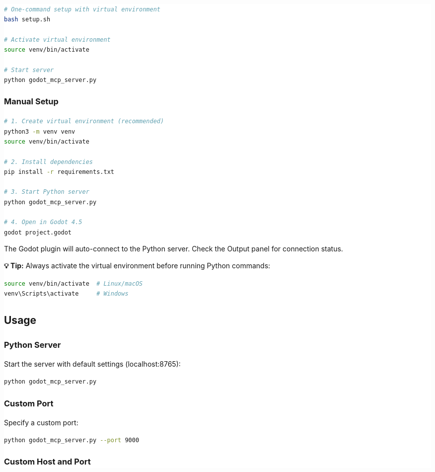 ```bash
# One-command setup with virtual environment
bash setup.sh

# Activate virtual environment
source venv/bin/activate

# Start server
python godot_mcp_server.py
```

### Manual Setup

```bash
# 1. Create virtual environment (recommended)
python3 -m venv venv
source venv/bin/activate

# 2. Install dependencies
pip install -r requirements.txt

# 3. Start Python server
python godot_mcp_server.py

# 4. Open in Godot 4.5
godot project.godot
```

The Godot plugin will auto-connect to the Python server. Check the Output panel for connection status.

**💡 Tip:** Always activate the virtual environment before running Python commands:
```bash
source venv/bin/activate  # Linux/macOS
venv\Scripts\activate     # Windows
```

## Usage

### Python Server

Start the server with default settings (localhost:8765):
```bash
python godot_mcp_server.py
```

### Custom Port

Specify a custom port:
```bash
python godot_mcp_server.py --port 9000
```

### Custom Host and Port
